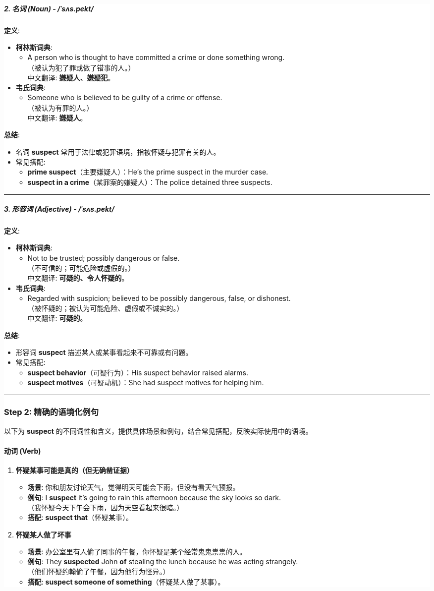 ##### 2. 名词 (Noun) - /ˈsʌs.pekt/
**定义**:
- **柯林斯词典**: 
  - A person who is thought to have committed a crime or done something wrong.  
    （被认为犯了罪或做了错事的人。）  
    中文翻译: **嫌疑人、嫌疑犯**。
- **韦氏词典**: 
  - Someone who is believed to be guilty of a crime or offense.  
    （被认为有罪的人。）  
    中文翻译: **嫌疑人**。

**总结**:
- 名词 **suspect** 常用于法律或犯罪语境，指被怀疑与犯罪有关的人。
- 常见搭配: 
  - **prime suspect**（主要嫌疑人）：He’s the prime suspect in the murder case.  
  - **suspect in a crime**（某罪案的嫌疑人）：The police detained three suspects.

---

##### 3. 形容词 (Adjective) - /ˈsʌs.pekt/
**定义**:
- **柯林斯词典**: 
  - Not to be trusted; possibly dangerous or false.  
    （不可信的；可能危险或虚假的。）  
    中文翻译: **可疑的、令人怀疑的**。
- **韦氏词典**: 
  - Regarded with suspicion; believed to be possibly dangerous, false, or dishonest.  
    （被怀疑的；被认为可能危险、虚假或不诚实的。）  
    中文翻译: **可疑的**。

**总结**:
- 形容词 **suspect** 描述某人或某事看起来不可靠或有问题。
- 常见搭配: 
  - **suspect behavior**（可疑行为）：His suspect behavior raised alarms.  
  - **suspect motives**（可疑动机）：She had suspect motives for helping him.

---

### Step 2: 精确的语境化例句

以下为 **suspect** 的不同词性和含义，提供具体场景和例句，结合常见搭配，反映实际使用中的语境。

#### 动词 (Verb)
1. **怀疑某事可能是真的（但无确凿证据）**
   - **场景**: 你和朋友讨论天气，觉得明天可能会下雨，但没有看天气预报。
   - **例句**: I **suspect** it’s going to rain this afternoon because the sky looks so dark.  
     （我怀疑今天下午会下雨，因为天空看起来很暗。）  
   - **搭配**: **suspect that**（怀疑某事）。

2. **怀疑某人做了坏事**
   - **场景**: 办公室里有人偷了同事的午餐，你怀疑是某个经常鬼鬼祟祟的人。
   - **例句**: They **suspected** John **of** stealing the lunch because he was acting strangely.  
     （他们怀疑约翰偷了午餐，因为他行为怪异。）  
   - **搭配**: **suspect someone of something**（怀疑某人做了某事）。
